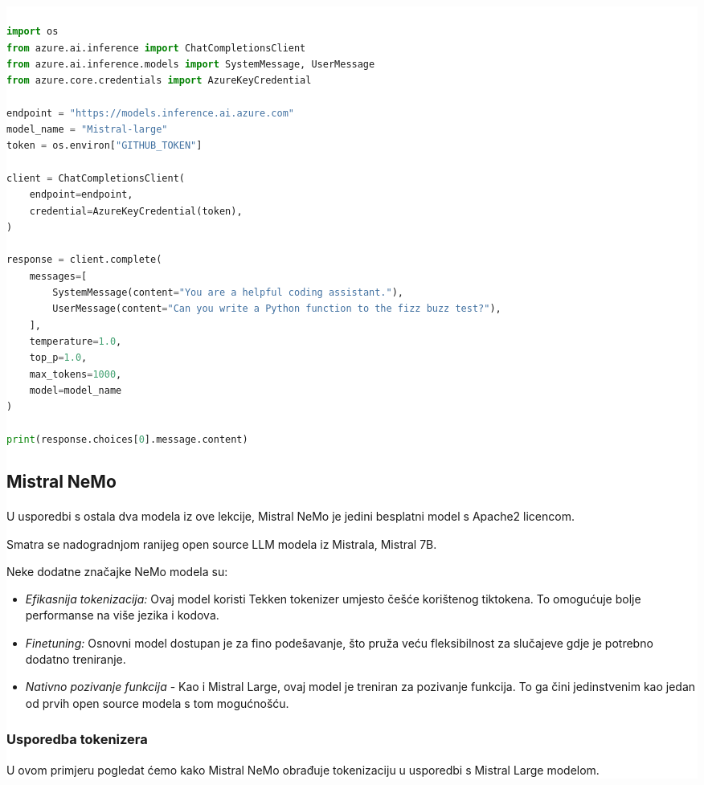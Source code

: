 ```python 

import os
from azure.ai.inference import ChatCompletionsClient
from azure.ai.inference.models import SystemMessage, UserMessage
from azure.core.credentials import AzureKeyCredential

endpoint = "https://models.inference.ai.azure.com"
model_name = "Mistral-large"
token = os.environ["GITHUB_TOKEN"]

client = ChatCompletionsClient(
    endpoint=endpoint,
    credential=AzureKeyCredential(token),
)

response = client.complete(
    messages=[
        SystemMessage(content="You are a helpful coding assistant."),
        UserMessage(content="Can you write a Python function to the fizz buzz test?"),
    ],
    temperature=1.0,
    top_p=1.0,
    max_tokens=1000,
    model=model_name
)

print(response.choices[0].message.content)

```

## Mistral NeMo

U usporedbi s ostala dva modela iz ove lekcije, Mistral NeMo je jedini besplatni model s Apache2 licencom.

Smatra se nadogradnjom ranijeg open source LLM modela iz Mistrala, Mistral 7B.

Neke dodatne značajke NeMo modela su:

- *Efikasnija tokenizacija:* Ovaj model koristi Tekken tokenizer umjesto češće korištenog tiktokena. To omogućuje bolje performanse na više jezika i kodova.

- *Finetuning:* Osnovni model dostupan je za fino podešavanje, što pruža veću fleksibilnost za slučajeve gdje je potrebno dodatno treniranje.

- *Nativno pozivanje funkcija* - Kao i Mistral Large, ovaj model je treniran za pozivanje funkcija. To ga čini jedinstvenim kao jedan od prvih open source modela s tom mogućnošću.

### Usporedba tokenizera

U ovom primjeru pogledat ćemo kako Mistral NeMo obrađuje tokenizaciju u usporedbi s Mistral Large modelom.
